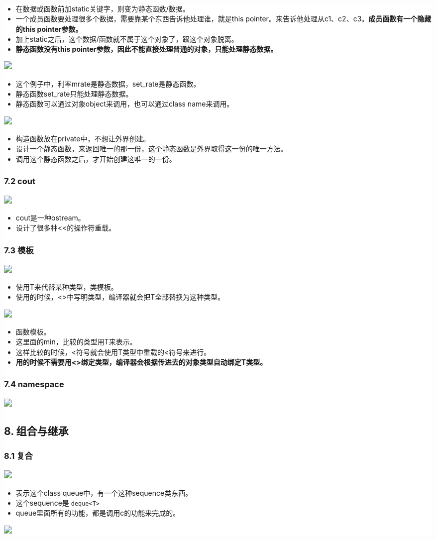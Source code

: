 - 在数据或函数前加static关键字，则变为静态函数/数据。
- 一个成员函数要处理很多个数据，需要靠某个东西告诉他处理谁，就是this pointer。来告诉他处理从c1、c2、c3。**成员函数有一个隐藏的this pointer参数。**
- 加上static之后，这个数据/函数就不属于这个对象了，跟这个对象脱离。
- **静态函数没有this pointer参数，因此不能直接处理普通的对象，只能处理静态数据。**

![](https://pic4.zhimg.com/v2-77d339ab83286f9acfb453f79fb8fa2f_r.jpg)

- 这个例子中，利率mrate是静态数据，set_rate是静态函数。
- 静态函数set_rate只能处理静态数据。
- 静态函数可以通过对象object来调用，也可以通过class name来调用。

![](https://pic4.zhimg.com/v2-2578b086aaaddf29ab5f868007f3ebdb_r.jpg)

- 构造函数放在private中，不想让外界创建。
- 设计一个静态函数，来返回唯一的那一份，这个静态函数是外界取得这一份的唯一方法。
- 调用这个静态函数之后，才开始创建这唯一的一份。

### **7.2 cout**

![](https://pic4.zhimg.com/v2-c683c87e3023d98ad2906e543e80c0d3_r.jpg)
- cout是一种ostream。
- 设计了很多种<<的操作符重载。

### **7.3 模板**
![](https://pic3.zhimg.com/v2-c3547ff9bb2300cb759fcfd0066a8aa6_r.jpg)
- 使用T来代替某种类型，类模板。
- 使用的时候，<>中写明类型，编译器就会把T全部替换为这种类型。

![](https://pic4.zhimg.com/v2-7ace3908d51c5ff9bcdc95c0cadc2a0f_r.jpg)

- 函数模板。
- 这里面的min，比较的类型用T来表示。
- 这样比较的时候，<符号就会使用T类型中重载的<符号来进行。
- **用的时候不需要用<>绑定类型，编译器会根据传进去的对象类型自动绑定T类型。**

### **7.4 namespace**

![](https://pic3.zhimg.com/v2-9580fc2d000a9bc127d29e79c452551a_r.jpg)

## **8. 组合与继承**
### **8.1 复合**

![](https://pic2.zhimg.com/v2-c9099845e52672e4bb6e2b728052437d_r.jpg)

- 表示这个class queue中，有一个这种sequence类东西。
- 这个sequence是 `deque<T>`
- queue里面所有的功能，都是调用c的功能来完成的。

![](https://pic1.zhimg.com/v2-0642ccaa0a61a26d9211b38d683385fc_r.jpg)
